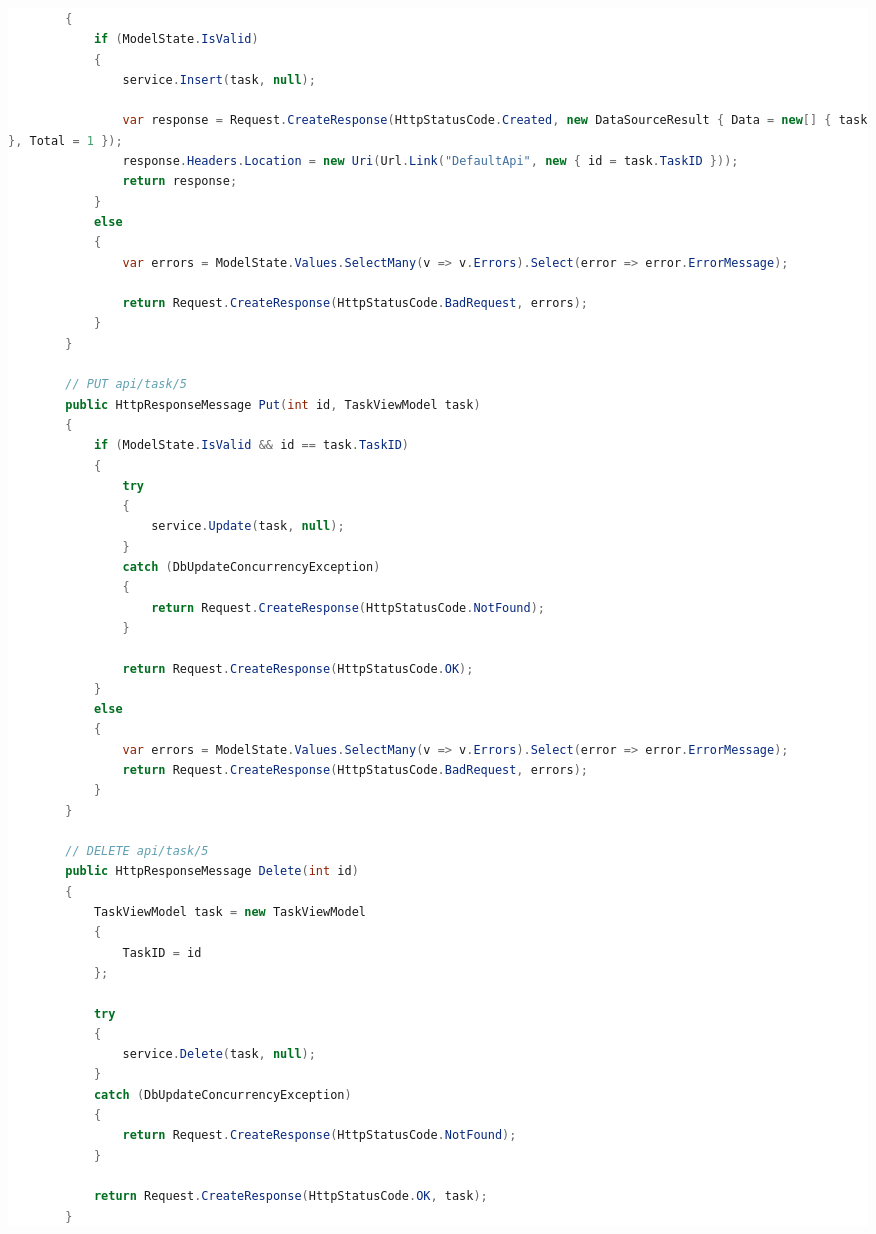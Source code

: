 ```C#
        {
            if (ModelState.IsValid)
            {
                service.Insert(task, null);

                var response = Request.CreateResponse(HttpStatusCode.Created, new DataSourceResult { Data = new[] { task }, Total = 1 });
                response.Headers.Location = new Uri(Url.Link("DefaultApi", new { id = task.TaskID }));
                return response;
            }
            else
            {
                var errors = ModelState.Values.SelectMany(v => v.Errors).Select(error => error.ErrorMessage);

                return Request.CreateResponse(HttpStatusCode.BadRequest, errors);
            }
        }

        // PUT api/task/5
        public HttpResponseMessage Put(int id, TaskViewModel task)
        {
            if (ModelState.IsValid && id == task.TaskID)
            {
                try
                {
                    service.Update(task, null);
                }
                catch (DbUpdateConcurrencyException)
                {
                    return Request.CreateResponse(HttpStatusCode.NotFound);
                }

                return Request.CreateResponse(HttpStatusCode.OK);
            }
            else
            {
                var errors = ModelState.Values.SelectMany(v => v.Errors).Select(error => error.ErrorMessage);
                return Request.CreateResponse(HttpStatusCode.BadRequest, errors);
            }
        }

        // DELETE api/task/5
        public HttpResponseMessage Delete(int id)
        {
            TaskViewModel task = new TaskViewModel
            {
                TaskID = id
            };

            try
            {
                service.Delete(task, null);
            }
            catch (DbUpdateConcurrencyException)
            {
                return Request.CreateResponse(HttpStatusCode.NotFound);
            }

            return Request.CreateResponse(HttpStatusCode.OK, task);
        }
```